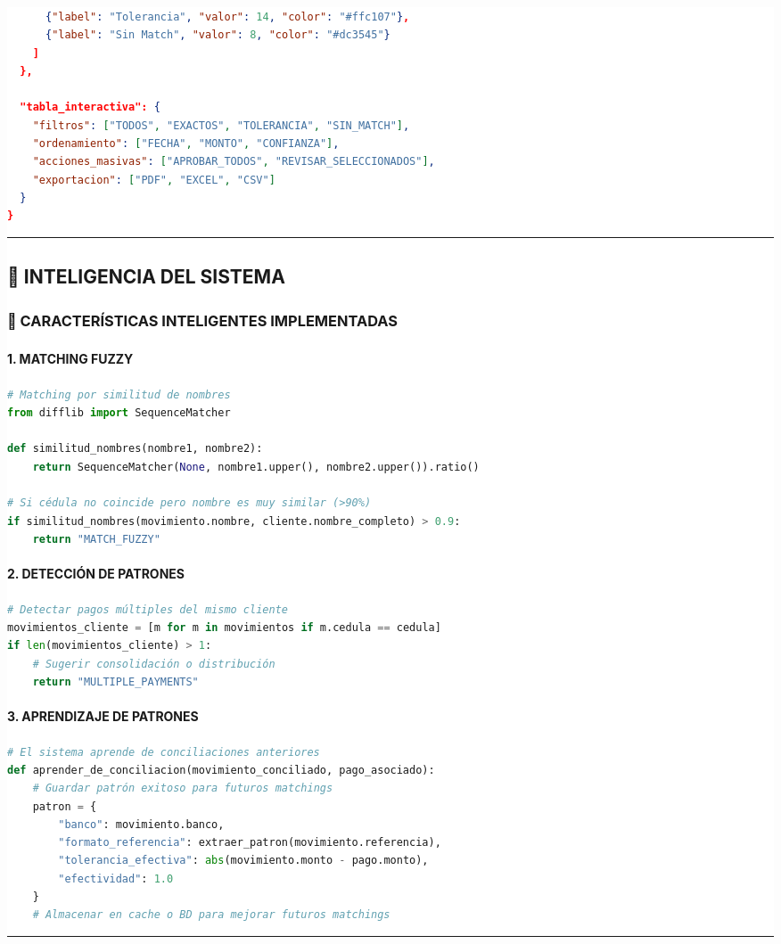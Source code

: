 ```json
      {"label": "Tolerancia", "valor": 14, "color": "#ffc107"},
      {"label": "Sin Match", "valor": 8, "color": "#dc3545"}
    ]
  },
  
  "tabla_interactiva": {
    "filtros": ["TODOS", "EXACTOS", "TOLERANCIA", "SIN_MATCH"],
    "ordenamiento": ["FECHA", "MONTO", "CONFIANZA"],
    "acciones_masivas": ["APROBAR_TODOS", "REVISAR_SELECCIONADOS"],
    "exportacion": ["PDF", "EXCEL", "CSV"]
  }
}
```

---

## 🤖 INTELIGENCIA DEL SISTEMA

### **🧠 CARACTERÍSTICAS INTELIGENTES IMPLEMENTADAS**

#### **1. MATCHING FUZZY**
```python
# Matching por similitud de nombres
from difflib import SequenceMatcher

def similitud_nombres(nombre1, nombre2):
    return SequenceMatcher(None, nombre1.upper(), nombre2.upper()).ratio()

# Si cédula no coincide pero nombre es muy similar (>90%)
if similitud_nombres(movimiento.nombre, cliente.nombre_completo) > 0.9:
    return "MATCH_FUZZY"
```

#### **2. DETECCIÓN DE PATRONES**
```python
# Detectar pagos múltiples del mismo cliente
movimientos_cliente = [m for m in movimientos if m.cedula == cedula]
if len(movimientos_cliente) > 1:
    # Sugerir consolidación o distribución
    return "MULTIPLE_PAYMENTS"
```

#### **3. APRENDIZAJE DE PATRONES**
```python
# El sistema aprende de conciliaciones anteriores
def aprender_de_conciliacion(movimiento_conciliado, pago_asociado):
    # Guardar patrón exitoso para futuros matchings
    patron = {
        "banco": movimiento.banco,
        "formato_referencia": extraer_patron(movimiento.referencia),
        "tolerancia_efectiva": abs(movimiento.monto - pago.monto),
        "efectividad": 1.0
    }
    # Almacenar en cache o BD para mejorar futuros matchings
```

---